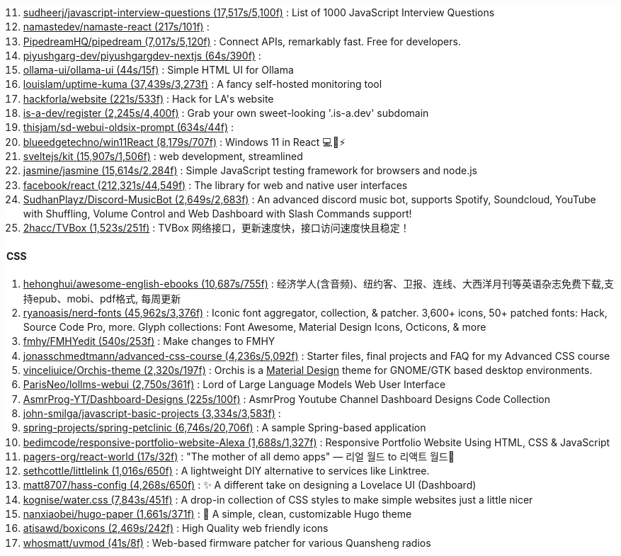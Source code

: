 11. [sudheerj/javascript-interview-questions (17,517s/5,100f)](https://github.com/sudheerj/javascript-interview-questions) : List of 1000 JavaScript Interview Questions
12. [namastedev/namaste-react (217s/101f)](https://github.com/namastedev/namaste-react) : 
13. [PipedreamHQ/pipedream (7,017s/5,120f)](https://github.com/PipedreamHQ/pipedream) : Connect APIs, remarkably fast. Free for developers.
14. [piyushgarg-dev/piyushgargdev-nextjs (64s/390f)](https://github.com/piyushgarg-dev/piyushgargdev-nextjs) : 
15. [ollama-ui/ollama-ui (44s/15f)](https://github.com/ollama-ui/ollama-ui) : Simple HTML UI for Ollama
16. [louislam/uptime-kuma (37,439s/3,273f)](https://github.com/louislam/uptime-kuma) : A fancy self-hosted monitoring tool
17. [hackforla/website (221s/533f)](https://github.com/hackforla/website) : Hack for LA's website
18. [is-a-dev/register (2,245s/4,400f)](https://github.com/is-a-dev/register) : Grab your own sweet-looking '.is-a.dev' subdomain
19. [thisjam/sd-webui-oldsix-prompt (634s/44f)](https://github.com/thisjam/sd-webui-oldsix-prompt) : 
20. [blueedgetechno/win11React (8,179s/707f)](https://github.com/blueedgetechno/win11React) : Windows 11 in React 💻🌈⚡
21. [sveltejs/kit (15,907s/1,506f)](https://github.com/sveltejs/kit) : web development, streamlined
22. [jasmine/jasmine (15,614s/2,284f)](https://github.com/jasmine/jasmine) : Simple JavaScript testing framework for browsers and node.js
23. [facebook/react (212,321s/44,549f)](https://github.com/facebook/react) : The library for web and native user interfaces
24. [SudhanPlayz/Discord-MusicBot (2,649s/2,683f)](https://github.com/SudhanPlayz/Discord-MusicBot) : An advanced discord music bot, supports Spotify, Soundcloud, YouTube with Shuffling, Volume Control and Web Dashboard with Slash Commands support!
25. [2hacc/TVBox (1,523s/251f)](https://github.com/2hacc/TVBox) : TVBox 网络接口，更新速度快，接口访问速度快且稳定！

#### CSS
1. [hehonghui/awesome-english-ebooks (10,687s/755f)](https://github.com/hehonghui/awesome-english-ebooks) : 经济学人(含音频)、纽约客、卫报、连线、大西洋月刊等英语杂志免费下载,支持epub、mobi、pdf格式, 每周更新
2. [ryanoasis/nerd-fonts (45,962s/3,376f)](https://github.com/ryanoasis/nerd-fonts) : Iconic font aggregator, collection, & patcher. 3,600+ icons, 50+ patched fonts: Hack, Source Code Pro, more. Glyph collections: Font Awesome, Material Design Icons, Octicons, & more
3. [fmhy/FMHYedit (540s/253f)](https://github.com/fmhy/FMHYedit) : Make changes to FMHY
4. [jonasschmedtmann/advanced-css-course (4,236s/5,092f)](https://github.com/jonasschmedtmann/advanced-css-course) : Starter files, final projects and FAQ for my Advanced CSS course
5. [vinceliuice/Orchis-theme (2,320s/197f)](https://github.com/vinceliuice/Orchis-theme) : Orchis is a [Material Design](https://material.io) theme for GNOME/GTK based desktop environments.
6. [ParisNeo/lollms-webui (2,750s/361f)](https://github.com/ParisNeo/lollms-webui) : Lord of Large Language Models Web User Interface
7. [AsmrProg-YT/Dashboard-Designs (225s/100f)](https://github.com/AsmrProg-YT/Dashboard-Designs) : AsmrProg Youtube Channel Dashboard Designs Code Collection
8. [john-smilga/javascript-basic-projects (3,334s/3,583f)](https://github.com/john-smilga/javascript-basic-projects) : 
9. [spring-projects/spring-petclinic (6,746s/20,706f)](https://github.com/spring-projects/spring-petclinic) : A sample Spring-based application
10. [bedimcode/responsive-portfolio-website-Alexa (1,688s/1,327f)](https://github.com/bedimcode/responsive-portfolio-website-Alexa) : Responsive Portfolio Website Using HTML, CSS & JavaScript
11. [pagers-org/react-world (17s/32f)](https://github.com/pagers-org/react-world) : "The mother of all demo apps" — 리얼 월드 to 리액트 월드🫶
12. [sethcottle/littlelink (1,016s/650f)](https://github.com/sethcottle/littlelink) : A lightweight DIY alternative to services like Linktree.
13. [matt8707/hass-config (4,268s/650f)](https://github.com/matt8707/hass-config) : ✨ A different take on designing a Lovelace UI (Dashboard)
14. [kognise/water.css (7,843s/451f)](https://github.com/kognise/water.css) : A drop-in collection of CSS styles to make simple websites just a little nicer
15. [nanxiaobei/hugo-paper (1,661s/371f)](https://github.com/nanxiaobei/hugo-paper) : 🪺 A simple, clean, customizable Hugo theme
16. [atisawd/boxicons (2,469s/242f)](https://github.com/atisawd/boxicons) : High Quality web friendly icons
17. [whosmatt/uvmod (41s/8f)](https://github.com/whosmatt/uvmod) : Web-based firmware patcher for various Quansheng radios